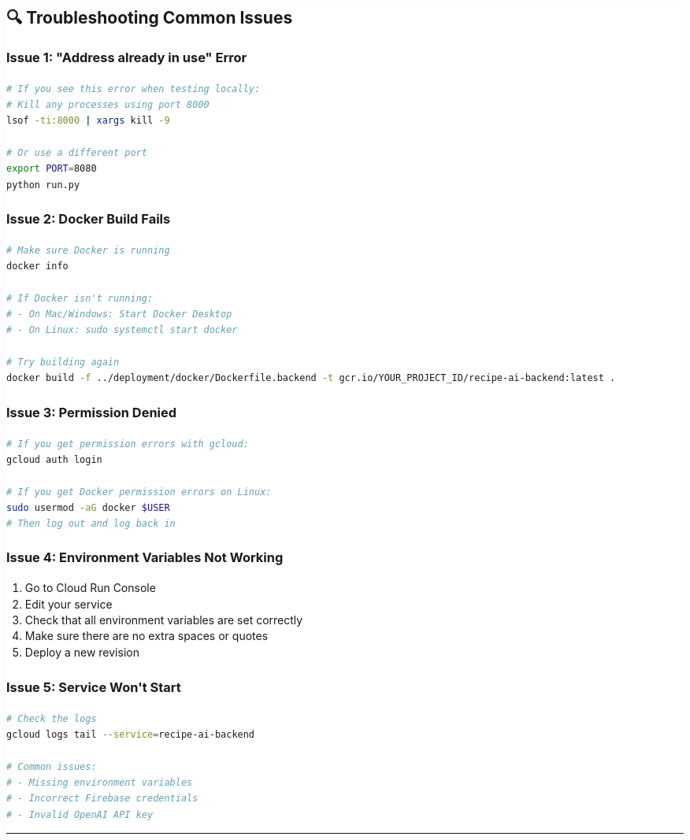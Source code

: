 ## 🔍 Troubleshooting Common Issues

### Issue 1: "Address already in use" Error
```bash
# If you see this error when testing locally:
# Kill any processes using port 8000
lsof -ti:8000 | xargs kill -9

# Or use a different port
export PORT=8080
python run.py
```

### Issue 2: Docker Build Fails
```bash
# Make sure Docker is running
docker info

# If Docker isn't running:
# - On Mac/Windows: Start Docker Desktop
# - On Linux: sudo systemctl start docker

# Try building again
docker build -f ../deployment/docker/Dockerfile.backend -t gcr.io/YOUR_PROJECT_ID/recipe-ai-backend:latest .
```

### Issue 3: Permission Denied
```bash
# If you get permission errors with gcloud:
gcloud auth login

# If you get Docker permission errors on Linux:
sudo usermod -aG docker $USER
# Then log out and log back in
```

### Issue 4: Environment Variables Not Working
1. Go to Cloud Run Console
2. Edit your service
3. Check that all environment variables are set correctly
4. Make sure there are no extra spaces or quotes
5. Deploy a new revision

### Issue 5: Service Won't Start
```bash
# Check the logs
gcloud logs tail --service=recipe-ai-backend

# Common issues:
# - Missing environment variables
# - Incorrect Firebase credentials
# - Invalid OpenAI API key
```

---